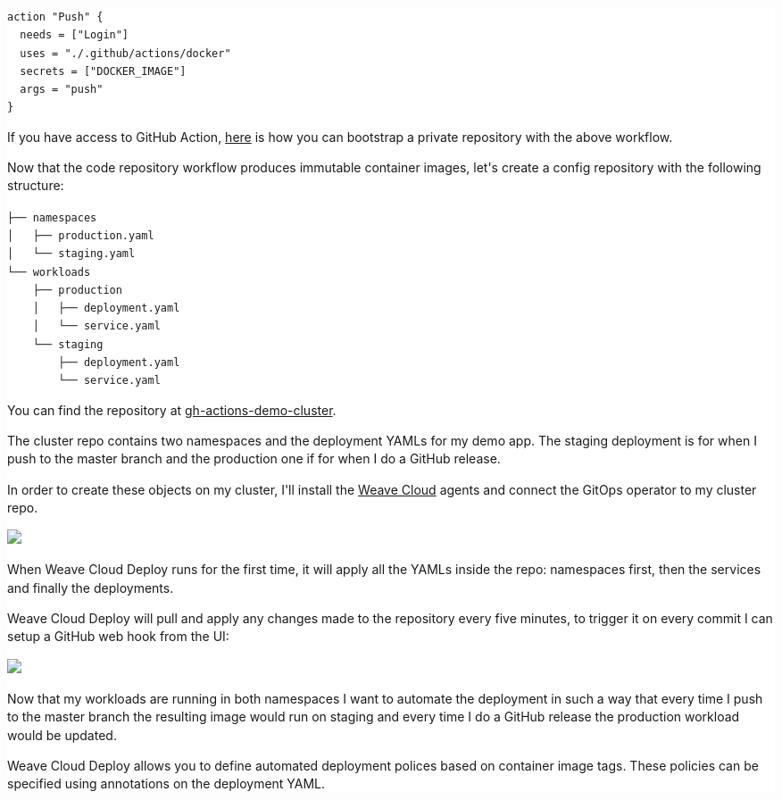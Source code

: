 ```hcl
action "Push" {
  needs = ["Login"]
  uses = "./.github/actions/docker"
  secrets = ["DOCKER_IMAGE"]
  args = "push"
}
```

If you have access to GitHub Action, [here](https://github.com/stefanprodan/k8s-podinfo/blob/master/docs/8-gh-actions.md) is how you can bootstrap a private repository with the above workflow.

Now that the code repository workflow produces immutable container images, let's create a config repository with the following structure:

```
├── namespaces
│   ├── production.yaml
│   └── staging.yaml
└── workloads
    ├── production
    │   ├── deployment.yaml
    │   └── service.yaml
    └── staging
        ├── deployment.yaml
        └── service.yaml
``` 

You can find the repository at [gh-actions-demo-cluster](https://github.com/stefanprodan/gh-actions-demo-cluster).

The cluster repo contains two namespaces and the deployment YAMLs for my demo app. 
The staging deployment is for when I push to the master branch and the production one if for when I do a GitHub release.

In order to create these objects on my cluster, I'll install the [Weave Cloud](https://weave.works) agents and connect the GitOps operator to my cluster repo.

<img src="https://raw.githubusercontent.com/stefanprodan/gh-actions-demo/master/docs/screens/weave-cloud-config.png">

When Weave Cloud Deploy runs for the first time, it will apply all the YAMLs inside the repo: 
namespaces first, then the services and finally the deployments.

Weave Cloud Deploy will pull and apply any changes made to the repository every five minutes, 
to trigger it on every commit I can setup a GitHub web hook from the UI:

<img src="https://raw.githubusercontent.com/stefanprodan/gh-actions-demo/master/docs/screens/weave-cloud-webhook.png">

Now that my workloads are running in both namespaces I want to automate the deployment in such a way that every time I push to the 
master branch the resulting image would run on staging and every time I do a GitHub release the production workload would be updated.

Weave Cloud Deploy allows you to define automated deployment polices based on container image tags. These policies can be specified 
using annotations on the deployment YAML.
